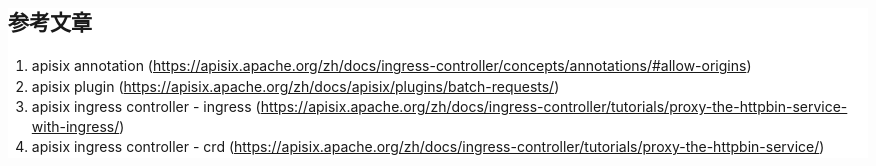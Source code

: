 ## 参考文章
1. apisix annotation (https://apisix.apache.org/zh/docs/ingress-controller/concepts/annotations/#allow-origins)
2. apisix plugin (https://apisix.apache.org/zh/docs/apisix/plugins/batch-requests/)
3. apisix ingress controller - ingress (https://apisix.apache.org/zh/docs/ingress-controller/tutorials/proxy-the-httpbin-service-with-ingress/)
4. apisix ingress controller - crd (https://apisix.apache.org/zh/docs/ingress-controller/tutorials/proxy-the-httpbin-service/)